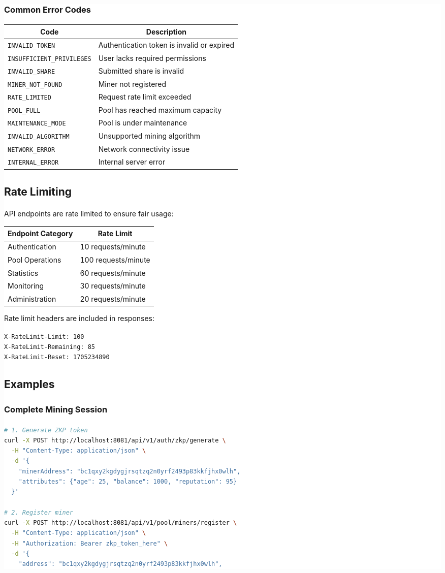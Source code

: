 ### Common Error Codes

| Code | Description |
|------|-------------|
| `INVALID_TOKEN` | Authentication token is invalid or expired |
| `INSUFFICIENT_PRIVILEGES` | User lacks required permissions |
| `INVALID_SHARE` | Submitted share is invalid |
| `MINER_NOT_FOUND` | Miner not registered |
| `RATE_LIMITED` | Request rate limit exceeded |
| `POOL_FULL` | Pool has reached maximum capacity |
| `MAINTENANCE_MODE` | Pool is under maintenance |
| `INVALID_ALGORITHM` | Unsupported mining algorithm |
| `NETWORK_ERROR` | Network connectivity issue |
| `INTERNAL_ERROR` | Internal server error |

## Rate Limiting

API endpoints are rate limited to ensure fair usage:

| Endpoint Category | Rate Limit |
|-------------------|------------|
| Authentication | 10 requests/minute |
| Pool Operations | 100 requests/minute |
| Statistics | 60 requests/minute |
| Monitoring | 30 requests/minute |
| Administration | 20 requests/minute |

Rate limit headers are included in responses:

```
X-RateLimit-Limit: 100
X-RateLimit-Remaining: 85
X-RateLimit-Reset: 1705234890
```

## Examples

### Complete Mining Session

```bash
# 1. Generate ZKP token
curl -X POST http://localhost:8081/api/v1/auth/zkp/generate \
  -H "Content-Type: application/json" \
  -d '{
    "minerAddress": "bc1qxy2kgdygjrsqtzq2n0yrf2493p83kkfjhx0wlh",
    "attributes": {"age": 25, "balance": 1000, "reputation": 95}
  }'

# 2. Register miner
curl -X POST http://localhost:8081/api/v1/pool/miners/register \
  -H "Content-Type: application/json" \
  -H "Authorization: Bearer zkp_token_here" \
  -d '{
    "address": "bc1qxy2kgdygjrsqtzq2n0yrf2493p83kkfjhx0wlh",
```